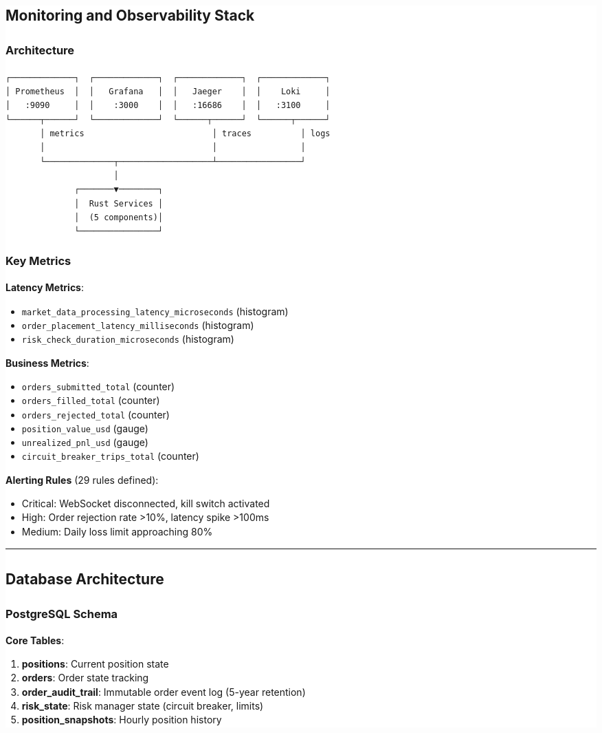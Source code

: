 
## Monitoring and Observability Stack

### Architecture

```
┌─────────────┐  ┌─────────────┐  ┌─────────────┐  ┌─────────────┐
│ Prometheus  │  │   Grafana   │  │   Jaeger    │  │    Loki     │
│   :9090     │  │    :3000    │  │   :16686    │  │   :3100     │
└──────┬──────┘  └─────────────┘  └──────┬──────┘  └──────┬──────┘
       │ metrics                          │ traces          │ logs
       │                                  │                 │
       └──────────────┬───────────────────┴─────────────────┘
                      │
              ┌───────▼────────┐
              │  Rust Services │
              │  (5 components)│
              └────────────────┘
```

### Key Metrics

**Latency Metrics**:
- `market_data_processing_latency_microseconds` (histogram)
- `order_placement_latency_milliseconds` (histogram)
- `risk_check_duration_microseconds` (histogram)

**Business Metrics**:
- `orders_submitted_total` (counter)
- `orders_filled_total` (counter)
- `orders_rejected_total` (counter)
- `position_value_usd` (gauge)
- `unrealized_pnl_usd` (gauge)
- `circuit_breaker_trips_total` (counter)

**Alerting Rules** (29 rules defined):
- Critical: WebSocket disconnected, kill switch activated
- High: Order rejection rate >10%, latency spike >100ms
- Medium: Daily loss limit approaching 80%

---

## Database Architecture

### PostgreSQL Schema

**Core Tables**:
1. **positions**: Current position state
2. **orders**: Order state tracking
3. **order_audit_trail**: Immutable order event log (5-year retention)
4. **risk_state**: Risk manager state (circuit breaker, limits)
5. **position_snapshots**: Hourly position history
